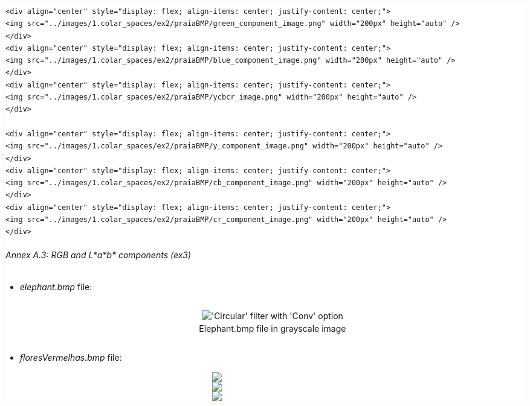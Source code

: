    <div align="center" style="display: flex; align-items: center; justify-content: center;">
    <img src="../images/1.colar_spaces/ex2/praiaBMP/green_component_image.png" width="200px" height="auto" />
    </div>
    <div align="center" style="display: flex; align-items: center; justify-content: center;">
    <img src="../images/1.colar_spaces/ex2/praiaBMP/blue_component_image.png" width="200px" height="auto" />
    </div>
    <div align="center" style="display: flex; align-items: center; justify-content: center;">
    <img src="../images/1.colar_spaces/ex2/praiaBMP/ycbcr_image.png" width="200px" height="auto" />
    </div>

    <div align="center" style="display: flex; align-items: center; justify-content: center;">
    <img src="../images/1.colar_spaces/ex2/praiaBMP/y_component_image.png" width="200px" height="auto" />
    </div>
    <div align="center" style="display: flex; align-items: center; justify-content: center;">
    <img src="../images/1.colar_spaces/ex2/praiaBMP/cb_component_image.png" width="200px" height="auto" />
    </div>
    <div align="center" style="display: flex; align-items: center; justify-content: center;">
    <img src="../images/1.colar_spaces/ex2/praiaBMP/cr_component_image.png" width="200px" height="auto" />
    </div>










###### Annex A.3: RGB and L\*a\*b\* components (ex3)

- *elephant.bmp* file:

    <div align="center" style="display: flex; align-items: center; justify-content: center;">
    <figure>
    <img src="../images/1.colar_spaces/ex3/elephantBMP/grayscale_image.png" alt="'Circular' filter with 'Conv' option" width="200px" height="auto" />
    <figcaption>Elephant.bmp file in grayscale image</figcaption>
    </figure>
    </div>

- *floresVermelhas.bmp* file:

    <div align="center" style="display: flex; align-items: center; justify-content: center;">
    <img src="../images/1.colar_spaces/ex3/floresVermelhasBMP/original_image.png" width="200px" height="auto" />
    </div>
    <div align="center" style="display: flex; align-items: center; justify-content: center;">
    <img src="../images/1.colar_spaces/ex3/floresVermelhasBMP/rgb_image.png" width="200px" height="auto" />
    </div>
    <div align="center" style="display: flex; align-items: center; justify-content: center;">
    <img src="../images/1.colar_spaces/ex3/floresVermelhasBMP/red_component_image.png" width="200px" height="auto" />
    </div>
